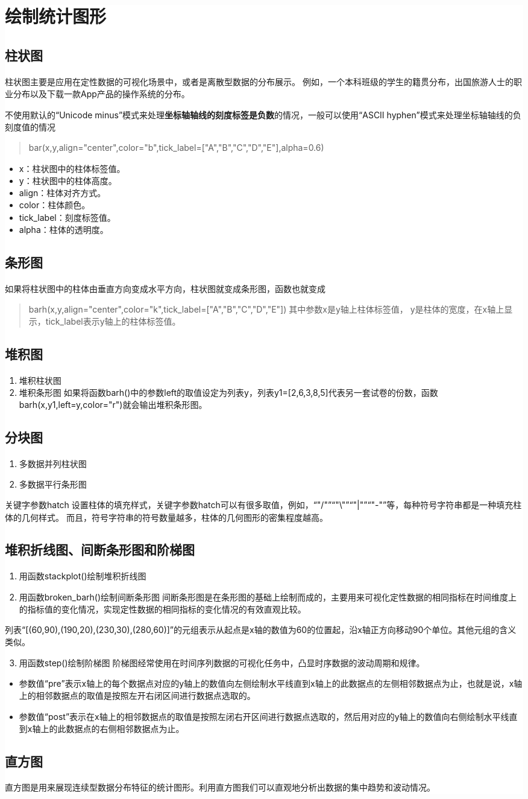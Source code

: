 # 绘制统计图形
## 柱状图
柱状图主要是应用在定性数据的可视化场景中，或者是离散型数据的分布展示。
例如，一个本科班级的学生的籍贯分布，出国旅游人士的职业分布以及下载一款App产品的操作系统的分布。

不使用默认的“Unicode minus”模式来处理**坐标轴轴线的刻度标签是负数**的情况，一般可以使用“ASCII hyphen”模式来处理坐标轴轴线的负刻度值的情况
> bar(x,y,align="center",color="b",tick_label=["A","B","C","D","E"],alpha=0.6)
- x：柱状图中的柱体标签值。
- y：柱状图中的柱体高度。
- align：柱体对齐方式。
- color：柱体颜色。
- tick_label：刻度标签值。
- alpha：柱体的透明度。

## 条形图
如果将柱状图中的柱体由垂直方向变成水平方向，柱状图就变成条形图，函数也就变成
> barh(x,y,align="center",color="k",tick_label=["A","B","C","D","E"])
其中参数x是y轴上柱体标签值， y是柱体的宽度，在x轴上显示，tick_label表示y轴上的柱体标签值。

## 堆积图
1. 堆积柱状图
2. 堆积条形图
如果将函数barh()中的参数left的取值设定为列表y，列表y1=[2,6,3,8,5]代表另一套试卷的份数，函数barh(x,y1,left=y,color="r")就会输出堆积条形图。

## 分块图
1. 多数据并列柱状图

2. 多数据平行条形图

关键字参数hatch 设置柱体的填充样式，关键字参数hatch可以有很多取值，例如，“"/"”“"\\"”“"|"”“"-"”等，每种符号字符串都是一种填充柱体的几何样式。
而且，符号字符串的符号数量越多，柱体的几何图形的密集程度越高。

## 堆积折线图、间断条形图和阶梯图
1. 用函数stackplot()绘制堆积折线图

2. 用函数broken_barh()绘制间断条形图
间断条形图是在条形图的基础上绘制而成的，主要用来可视化定性数据的相同指标在时间维度上的指标值的变化情况，实现定性数据的相同指标的变化情况的有效直观比较。

 列表“[(60,90),(190,20),(230,30),(280,60)]”的元组表示从起点是x轴的数值为60的位置起，沿x轴正方向移动90个单位。其他元组的含义类似。

3. 用函数step()绘制阶梯图
阶梯图经常使用在时间序列数据的可视化任务中，凸显时序数据的波动周期和规律。

- 参数值“pre”表示x轴上的每个数据点对应的y轴上的数值向左侧绘制水平线直到x轴上的此数据点的左侧相邻数据点为止，也就是说，x轴上的相邻数据点的取值是按照左开右闭区间进行数据点选取的。

- 参数值“post”表示在x轴上的相邻数据点的取值是按照左闭右开区间进行数据点选取的，然后用对应的y轴上的数值向右侧绘制水平线直到x轴上的此数据点的右侧相邻数据点为止。

## 直方图
直方图是用来展现连续型数据分布特征的统计图形。利用直方图我们可以直观地分析出数据的集中趋势和波动情况。
